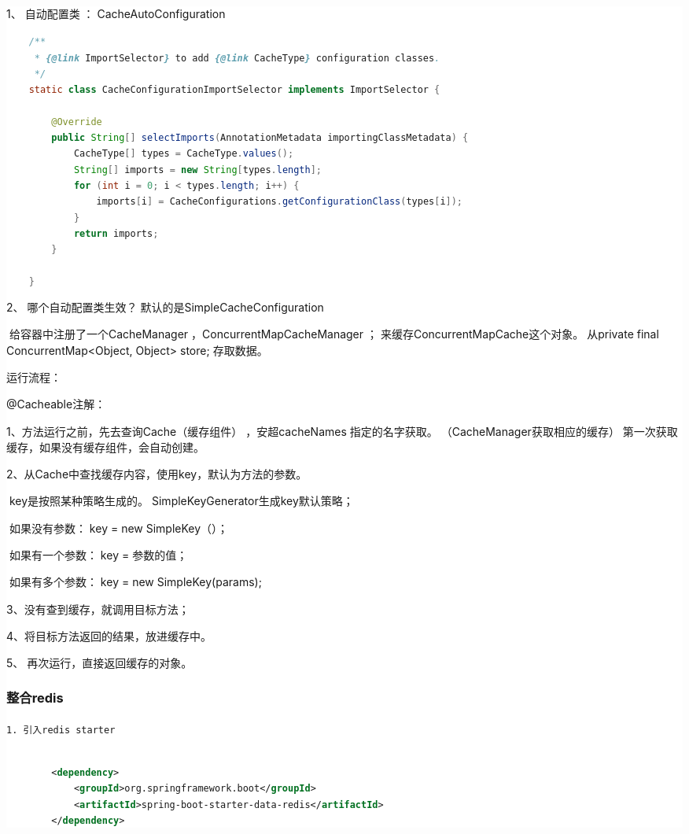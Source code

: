 1、 自动配置类  ： CacheAutoConfiguration

```java
	/**
	 * {@link ImportSelector} to add {@link CacheType} configuration classes.
	 */
	static class CacheConfigurationImportSelector implements ImportSelector {

		@Override
		public String[] selectImports(AnnotationMetadata importingClassMetadata) {
			CacheType[] types = CacheType.values();
			String[] imports = new String[types.length];
			for (int i = 0; i < types.length; i++) {
				imports[i] = CacheConfigurations.getConfigurationClass(types[i]);
			}
			return imports;
		}

	}
```

2、 哪个自动配置类生效？  默认的是SimpleCacheConfiguration

​	给容器中注册了一个CacheManager ，ConcurrentMapCacheManager ； 来缓存ConcurrentMapCache这个对象。 从private final ConcurrentMap<Object, Object> store; 存取数据。



运行流程：

@Cacheable注解：

1、方法运行之前，先去查询Cache（缓存组件） ，安超cacheNames 指定的名字获取。 （CacheManager获取相应的缓存） 第一次获取缓存，如果没有缓存组件，会自动创建。

2、从Cache中查找缓存内容，使用key，默认为方法的参数。 

​	key是按照某种策略生成的。 SimpleKeyGenerator生成key默认策略；

​		如果没有参数： key = new SimpleKey（）；

​		如果有一个参数： key = 参数的值；

​		如果有多个参数： key = new SimpleKey(params);

3、没有查到缓存，就调用目标方法；

4、将目标方法返回的结果，放进缓存中。

5、 再次运行，直接返回缓存的对象。



### 整合redis

	1. 引入redis starter

```xml

		<dependency>
			<groupId>org.springframework.boot</groupId>
			<artifactId>spring-boot-starter-data-redis</artifactId>
		</dependency>
```
